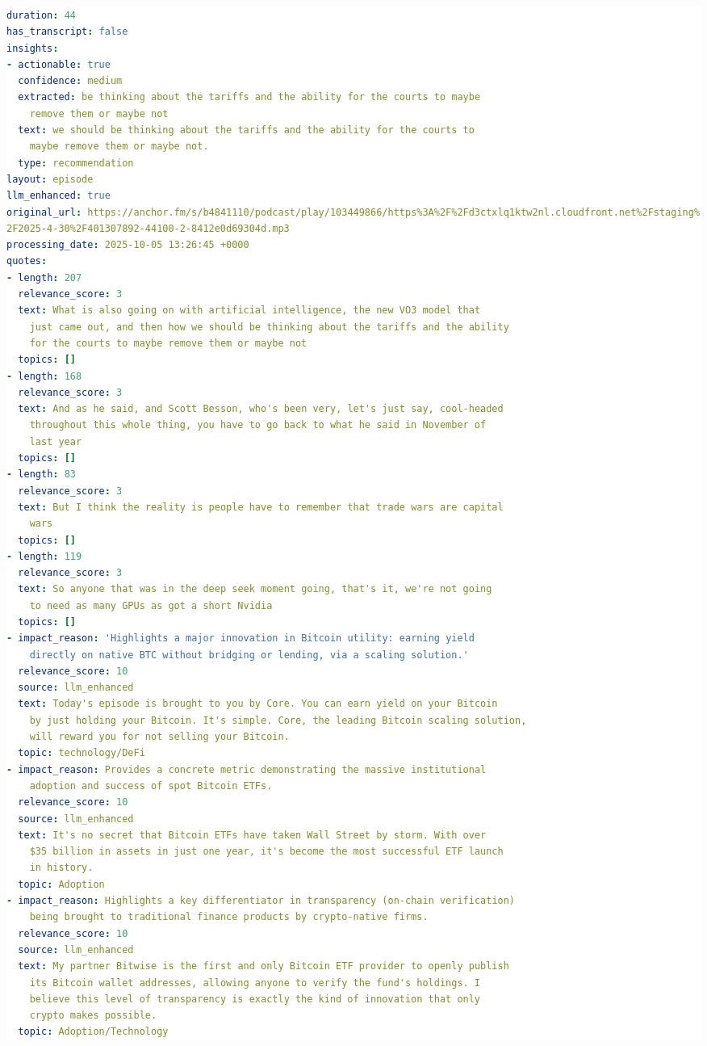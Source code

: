 ```yaml
duration: 44
has_transcript: false
insights:
- actionable: true
  confidence: medium
  extracted: be thinking about the tariffs and the ability for the courts to maybe
    remove them or maybe not
  text: we should be thinking about the tariffs and the ability for the courts to
    maybe remove them or maybe not.
  type: recommendation
layout: episode
llm_enhanced: true
original_url: https://anchor.fm/s/b4841110/podcast/play/103449866/https%3A%2F%2Fd3ctxlq1ktw2nl.cloudfront.net%2Fstaging%2F2025-4-30%2F401307892-44100-2-8412e0d69304d.mp3
processing_date: 2025-10-05 13:26:45 +0000
quotes:
- length: 207
  relevance_score: 3
  text: What is also going on with artificial intelligence, the new VO3 model that
    just came out, and then how we should be thinking about the tariffs and the ability
    for the courts to maybe remove them or maybe not
  topics: []
- length: 168
  relevance_score: 3
  text: And as he said, and Scott Besson, who's been very, let's just say, cool-headed
    throughout this whole thing, you have to go back to what he said in November of
    last year
  topics: []
- length: 83
  relevance_score: 3
  text: But I think the reality is people have to remember that trade wars are capital
    wars
  topics: []
- length: 119
  relevance_score: 3
  text: So anyone that was in the deep seek moment going, that's it, we're not going
    to need as many GPUs as got a short Nvidia
  topics: []
- impact_reason: 'Highlights a major innovation in Bitcoin utility: earning yield
    directly on native BTC without bridging or lending, via a scaling solution.'
  relevance_score: 10
  source: llm_enhanced
  text: Today's episode is brought to you by Core. You can earn yield on your Bitcoin
    by just holding your Bitcoin. It's simple. Core, the leading Bitcoin scaling solution,
    will reward you for not selling your Bitcoin.
  topic: technology/DeFi
- impact_reason: Provides a concrete metric demonstrating the massive institutional
    adoption and success of spot Bitcoin ETFs.
  relevance_score: 10
  source: llm_enhanced
  text: It's no secret that Bitcoin ETFs have taken Wall Street by storm. With over
    $35 billion in assets in just one year, it's become the most successful ETF launch
    in history.
  topic: Adoption
- impact_reason: Highlights a key differentiator in transparency (on-chain verification)
    being brought to traditional finance products by crypto-native firms.
  relevance_score: 10
  source: llm_enhanced
  text: My partner Bitwise is the first and only Bitcoin ETF provider to openly publish
    its Bitcoin wallet addresses, allowing anyone to verify the fund's holdings. I
    believe this level of transparency is exactly the kind of innovation that only
    crypto makes possible.
  topic: Adoption/Technology
```
